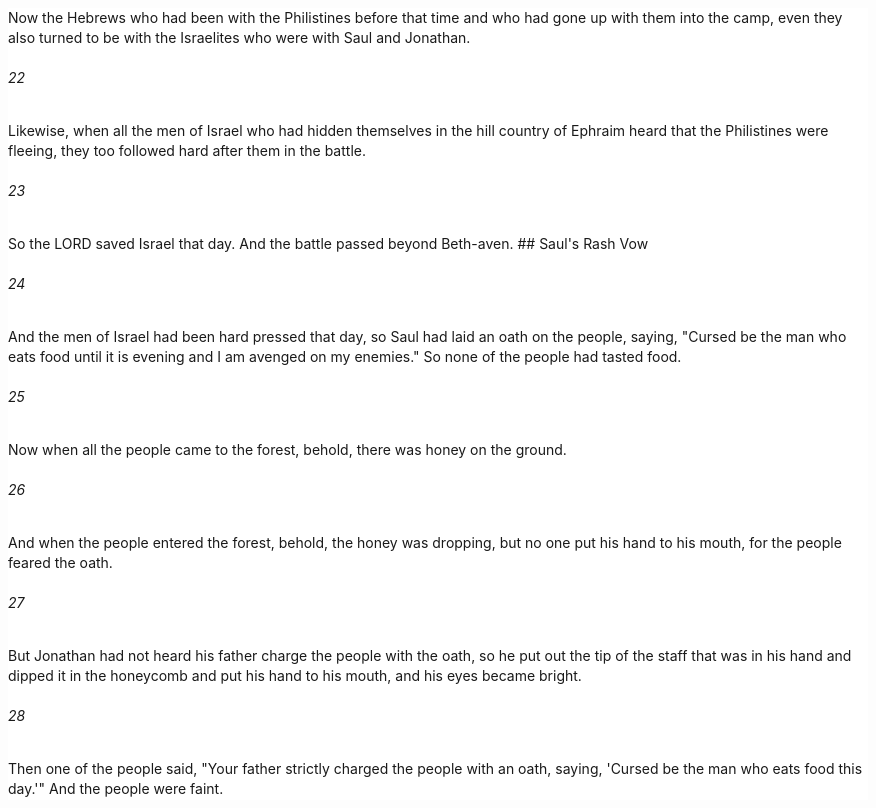 
Now the Hebrews who had been with the Philistines before that time and who had gone up with them into the camp, even they also turned to be with the Israelites who were with Saul and Jonathan. 





###### 22 


Likewise, when all the men of Israel who had hidden themselves in the hill country of Ephraim heard that the Philistines were fleeing, they too followed hard after them in the battle. 





###### 23 


So the LORD saved Israel that day. And the battle passed beyond Beth-aven. ## Saul's Rash Vow 





###### 24 


And the men of Israel had been hard pressed that day, so Saul had laid an oath on the people, saying, "Cursed be the man who eats food until it is evening and I am avenged on my enemies." So none of the people had tasted food. 





###### 25 


Now when all the people came to the forest, behold, there was honey on the ground. 





###### 26 


And when the people entered the forest, behold, the honey was dropping, but no one put his hand to his mouth, for the people feared the oath. 





###### 27 


But Jonathan had not heard his father charge the people with the oath, so he put out the tip of the staff that was in his hand and dipped it in the honeycomb and put his hand to his mouth, and his eyes became bright. 





###### 28 


Then one of the people said, "Your father strictly charged the people with an oath, saying, 'Cursed be the man who eats food this day.'" And the people were faint. 
